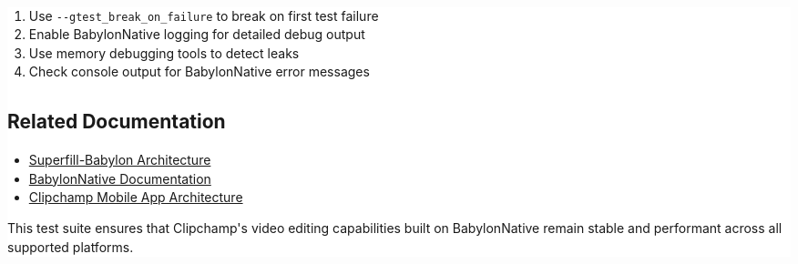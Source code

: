 1. Use `--gtest_break_on_failure` to break on first test failure
2. Enable BabylonNative logging for detailed debug output
3. Use memory debugging tools to detect leaks
4. Check console output for BabylonNative error messages

## Related Documentation

- [Superfill-Babylon Architecture](../../docs/architecture/superfill-babylon.md)
- [BabylonNative Documentation](https://github.com/BabylonJS/BabylonNative)
- [Clipchamp Mobile App Architecture](../../docs/architecture/)

This test suite ensures that Clipchamp's video editing capabilities built on BabylonNative remain stable and performant across all supported platforms.
